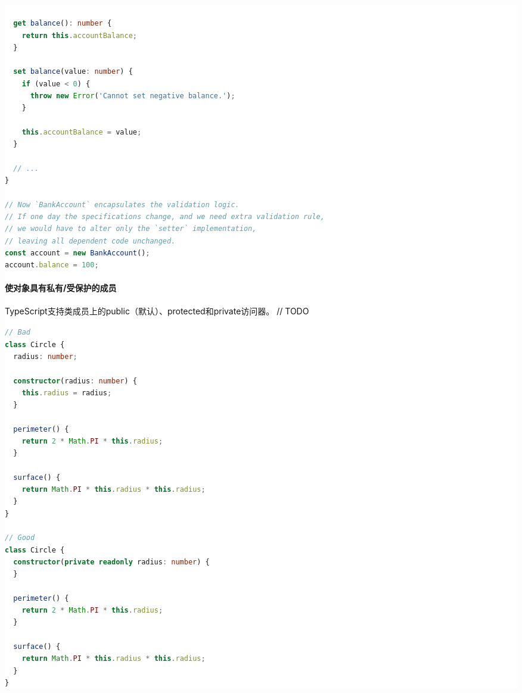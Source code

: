 ``` ts

  get balance(): number {
    return this.accountBalance;
  }

  set balance(value: number) {
    if (value < 0) {
      throw new Error('Cannot set negative balance.');
    }

    this.accountBalance = value;
  }

  // ...
}

// Now `BankAccount` encapsulates the validation logic.
// If one day the specifications change, and we need extra validation rule,
// we would have to alter only the `setter` implementation,
// leaving all dependent code unchanged.
const account = new BankAccount();
account.balance = 100;
```

#### 使对象具有私有/受保护的成员
TypeScript支持类成员上的public（默认）、protected和private访问器。
// TODO
``` ts
// Bad
class Circle {
  radius: number;
  
  constructor(radius: number) {
    this.radius = radius;
  }

  perimeter() {
    return 2 * Math.PI * this.radius;
  }

  surface() {
    return Math.PI * this.radius * this.radius;
  }
}

// Good
class Circle {
  constructor(private readonly radius: number) {
  }

  perimeter() {
    return 2 * Math.PI * this.radius;
  }

  surface() {
    return Math.PI * this.radius * this.radius;
  }
}
```
